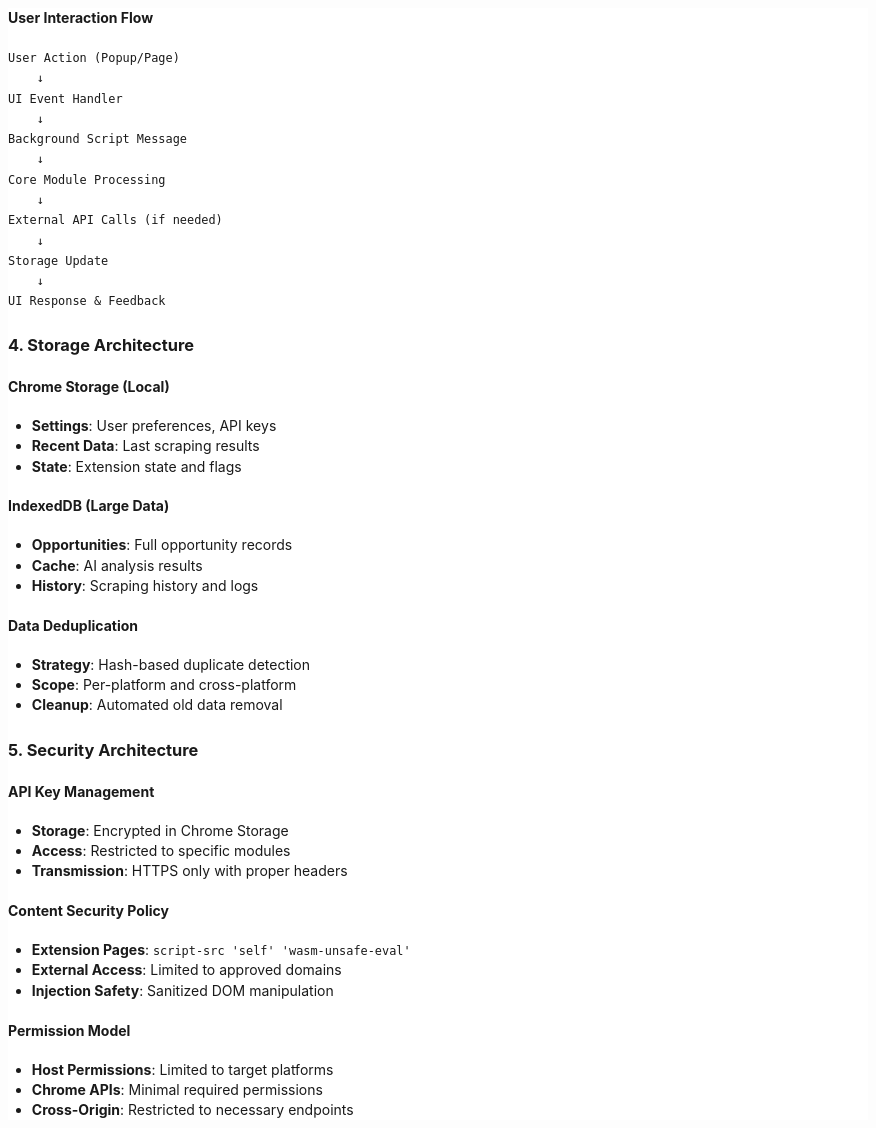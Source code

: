 #### User Interaction Flow
```
User Action (Popup/Page)
    ↓
UI Event Handler
    ↓
Background Script Message
    ↓
Core Module Processing
    ↓
External API Calls (if needed)
    ↓
Storage Update
    ↓
UI Response & Feedback
```

### 4. Storage Architecture

#### Chrome Storage (Local)
- **Settings**: User preferences, API keys
- **Recent Data**: Last scraping results
- **State**: Extension state and flags

#### IndexedDB (Large Data)
- **Opportunities**: Full opportunity records
- **Cache**: AI analysis results
- **History**: Scraping history and logs

#### Data Deduplication
- **Strategy**: Hash-based duplicate detection
- **Scope**: Per-platform and cross-platform
- **Cleanup**: Automated old data removal

### 5. Security Architecture

#### API Key Management
- **Storage**: Encrypted in Chrome Storage
- **Access**: Restricted to specific modules
- **Transmission**: HTTPS only with proper headers

#### Content Security Policy
- **Extension Pages**: `script-src 'self' 'wasm-unsafe-eval'`
- **External Access**: Limited to approved domains
- **Injection Safety**: Sanitized DOM manipulation

#### Permission Model
- **Host Permissions**: Limited to target platforms
- **Chrome APIs**: Minimal required permissions
- **Cross-Origin**: Restricted to necessary endpoints
